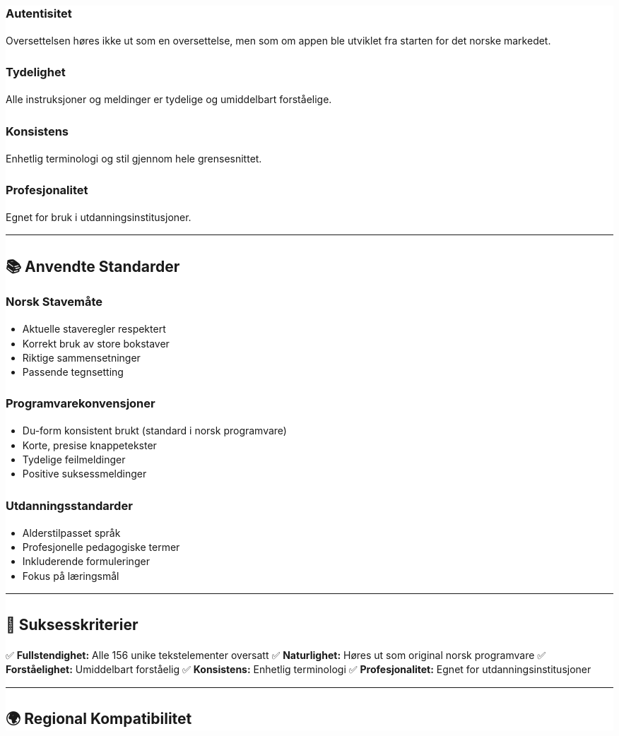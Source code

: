 ### Autentisitet
Oversettelsen høres ikke ut som en oversettelse, men som om appen ble utviklet fra starten for det norske markedet.

### Tydelighet
Alle instruksjoner og meldinger er tydelige og umiddelbart forståelige.

### Konsistens
Enhetlig terminologi og stil gjennom hele grensesnittet.

### Profesjonalitet
Egnet for bruk i utdanningsinstitusjoner.

---

## 📚 Anvendte Standarder

### Norsk Stavemåte
- Aktuelle staveregler respektert
- Korrekt bruk av store bokstaver
- Riktige sammensetninger
- Passende tegnsetting

### Programvarekonvensjoner
- Du-form konsistent brukt (standard i norsk programvare)
- Korte, presise knappetekster
- Tydelige feilmeldinger
- Positive suksessmeldinger

### Utdanningsstandarder
- Alderstilpasset språk
- Profesjonelle pedagogiske termer
- Inkluderende formuleringer
- Fokus på læringsmål

---

## 🎯 Suksesskriterier

✅ **Fullstendighet:** Alle 156 unike tekstelementer oversatt
✅ **Naturlighet:** Høres ut som original norsk programvare
✅ **Forståelighet:** Umiddelbart forståelig
✅ **Konsistens:** Enhetlig terminologi
✅ **Profesjonalitet:** Egnet for utdanningsinstitusjoner

---

## 🌍 Regional Kompatibilitet
